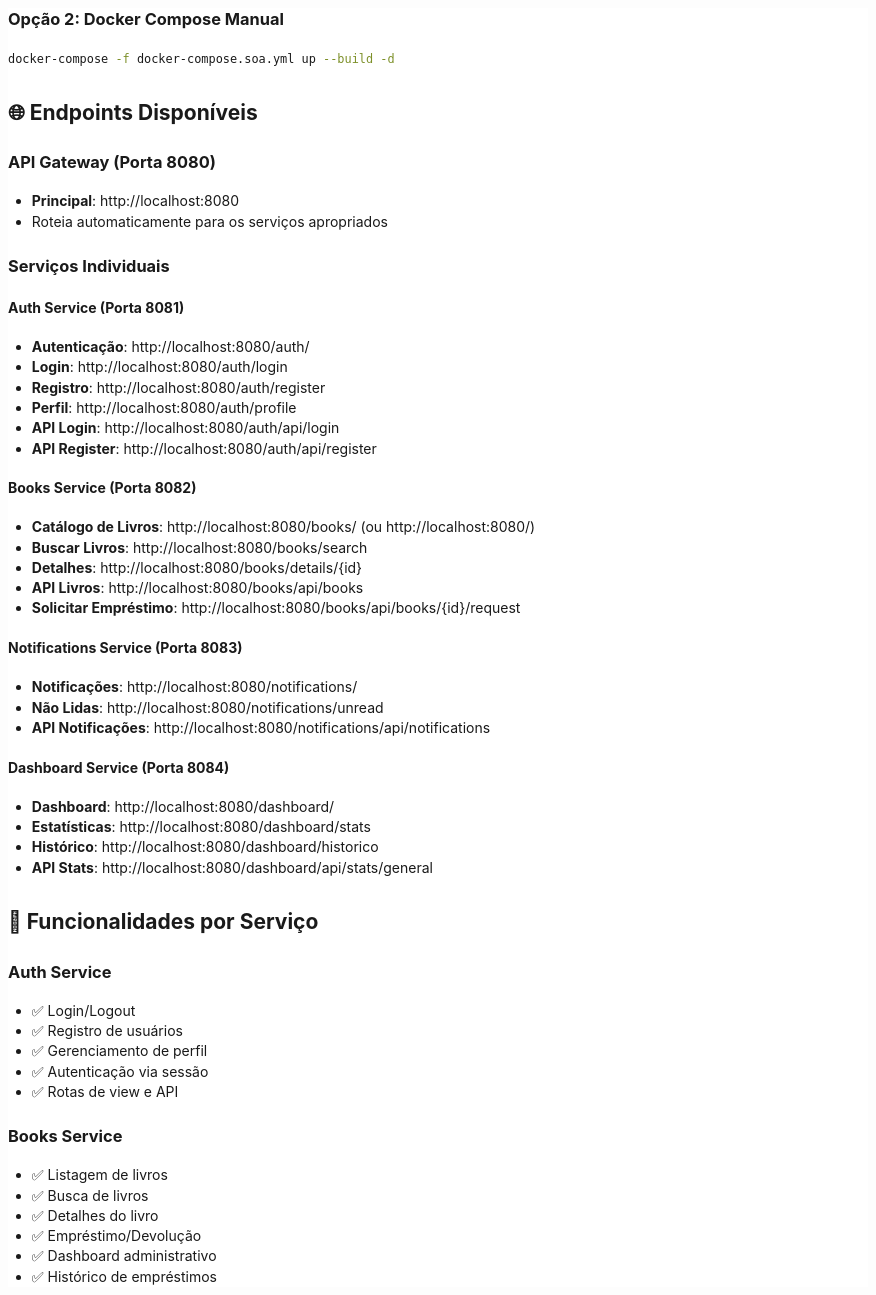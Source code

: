 ### Opção 2: Docker Compose Manual
```bash
docker-compose -f docker-compose.soa.yml up --build -d
```

## 🌐 Endpoints Disponíveis

### API Gateway (Porta 8080)
- **Principal**: http://localhost:8080
- Roteia automaticamente para os serviços apropriados

### Serviços Individuais

#### Auth Service (Porta 8081)
- **Autenticação**: http://localhost:8080/auth/
- **Login**: http://localhost:8080/auth/login
- **Registro**: http://localhost:8080/auth/register
- **Perfil**: http://localhost:8080/auth/profile
- **API Login**: http://localhost:8080/auth/api/login
- **API Register**: http://localhost:8080/auth/api/register

#### Books Service (Porta 8082)
- **Catálogo de Livros**: http://localhost:8080/books/ (ou http://localhost:8080/)
- **Buscar Livros**: http://localhost:8080/books/search
- **Detalhes**: http://localhost:8080/books/details/{id}
- **API Livros**: http://localhost:8080/books/api/books
- **Solicitar Empréstimo**: http://localhost:8080/books/api/books/{id}/request

#### Notifications Service (Porta 8083)
- **Notificações**: http://localhost:8080/notifications/
- **Não Lidas**: http://localhost:8080/notifications/unread
- **API Notificações**: http://localhost:8080/notifications/api/notifications

#### Dashboard Service (Porta 8084)
- **Dashboard**: http://localhost:8080/dashboard/
- **Estatísticas**: http://localhost:8080/dashboard/stats
- **Histórico**: http://localhost:8080/dashboard/historico
- **API Stats**: http://localhost:8080/dashboard/api/stats/general

## 🔧 Funcionalidades por Serviço

### Auth Service
- ✅ Login/Logout
- ✅ Registro de usuários
- ✅ Gerenciamento de perfil
- ✅ Autenticação via sessão
- ✅ Rotas de view e API

### Books Service
- ✅ Listagem de livros
- ✅ Busca de livros
- ✅ Detalhes do livro
- ✅ Empréstimo/Devolução
- ✅ Dashboard administrativo
- ✅ Histórico de empréstimos
